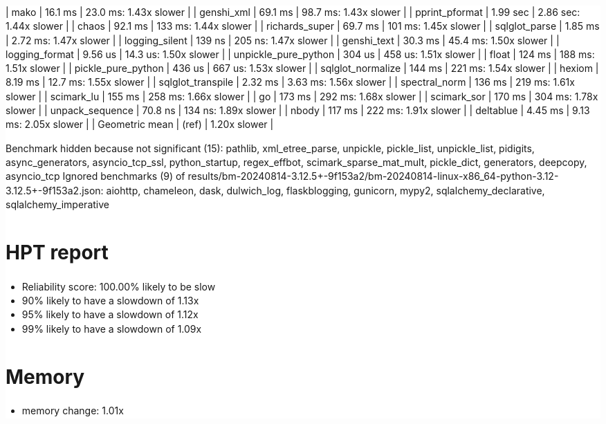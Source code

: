 | mako                       | 16.1 ms                                              | 23.0 ms: 1.43x slower                                                |
| genshi_xml                 | 69.1 ms                                              | 98.7 ms: 1.43x slower                                                |
| pprint_pformat             | 1.99 sec                                             | 2.86 sec: 1.44x slower                                               |
| chaos                      | 92.1 ms                                              | 133 ms: 1.44x slower                                                 |
| richards_super             | 69.7 ms                                              | 101 ms: 1.45x slower                                                 |
| sqlglot_parse              | 1.85 ms                                              | 2.72 ms: 1.47x slower                                                |
| logging_silent             | 139 ns                                               | 205 ns: 1.47x slower                                                 |
| genshi_text                | 30.3 ms                                              | 45.4 ms: 1.50x slower                                                |
| logging_format             | 9.56 us                                              | 14.3 us: 1.50x slower                                                |
| unpickle_pure_python       | 304 us                                               | 458 us: 1.51x slower                                                 |
| float                      | 124 ms                                               | 188 ms: 1.51x slower                                                 |
| pickle_pure_python         | 436 us                                               | 667 us: 1.53x slower                                                 |
| sqlglot_normalize          | 144 ms                                               | 221 ms: 1.54x slower                                                 |
| hexiom                     | 8.19 ms                                              | 12.7 ms: 1.55x slower                                                |
| sqlglot_transpile          | 2.32 ms                                              | 3.63 ms: 1.56x slower                                                |
| spectral_norm              | 136 ms                                               | 219 ms: 1.61x slower                                                 |
| scimark_lu                 | 155 ms                                               | 258 ms: 1.66x slower                                                 |
| go                         | 173 ms                                               | 292 ms: 1.68x slower                                                 |
| scimark_sor                | 170 ms                                               | 304 ms: 1.78x slower                                                 |
| unpack_sequence            | 70.8 ns                                              | 134 ns: 1.89x slower                                                 |
| nbody                      | 117 ms                                               | 222 ms: 1.91x slower                                                 |
| deltablue                  | 4.45 ms                                              | 9.13 ms: 2.05x slower                                                |
| Geometric mean             | (ref)                                                | 1.20x slower                                                         |

Benchmark hidden because not significant (15): pathlib, xml_etree_parse, unpickle, pickle_list, unpickle_list, pidigits, async_generators, asyncio_tcp_ssl, python_startup, regex_effbot, scimark_sparse_mat_mult, pickle_dict, generators, deepcopy, asyncio_tcp
Ignored benchmarks (9) of results/bm-20240814-3.12.5+-9f153a2/bm-20240814-linux-x86_64-python-3.12-3.12.5+-9f153a2.json: aiohttp, chameleon, dask, dulwich_log, flaskblogging, gunicorn, mypy2, sqlalchemy_declarative, sqlalchemy_imperative

# HPT report

- Reliability score: 100.00% likely to be slow
- 90% likely to have a slowdown of 1.13x
- 95% likely to have a slowdown of 1.12x
- 99% likely to have a slowdown of 1.09x

# Memory
- memory change: 1.01x
